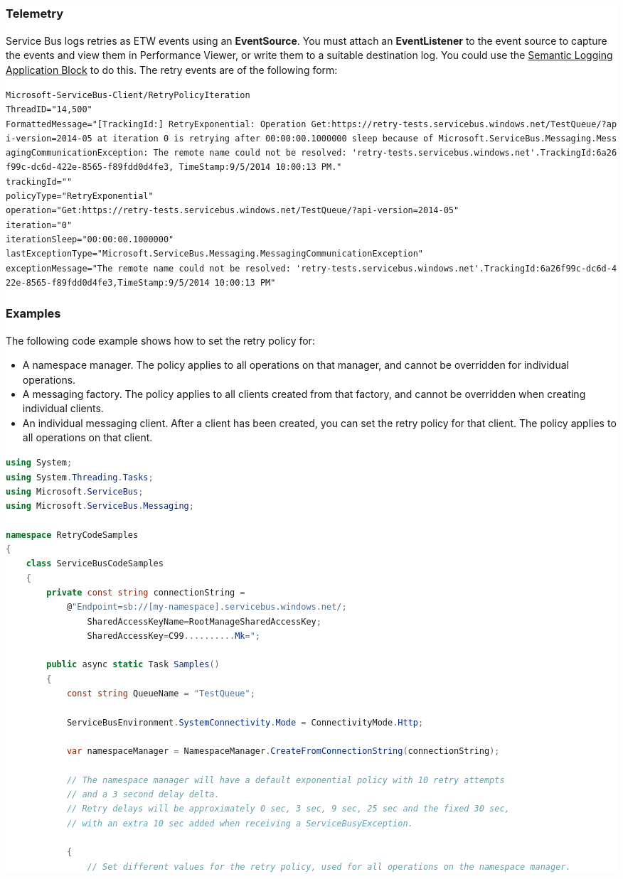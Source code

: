 ### Telemetry
Service Bus logs retries as ETW events using an **EventSource**. You must attach an **EventListener** to the event source to capture the events and view them in Performance Viewer, or write them to a suitable destination log. You could use the [Semantic Logging Application Block](http://msdn.microsoft.com/library/dn775006.aspx) to do this. The retry events are of the following form:

```text
Microsoft-ServiceBus-Client/RetryPolicyIteration
ThreadID="14,500"
FormattedMessage="[TrackingId:] RetryExponential: Operation Get:https://retry-tests.servicebus.windows.net/TestQueue/?api-version=2014-05 at iteration 0 is retrying after 00:00:00.1000000 sleep because of Microsoft.ServiceBus.Messaging.MessagingCommunicationException: The remote name could not be resolved: 'retry-tests.servicebus.windows.net'.TrackingId:6a26f99c-dc6d-422e-8565-f89fdd0d4fe3, TimeStamp:9/5/2014 10:00:13 PM."
trackingId=""
policyType="RetryExponential"
operation="Get:https://retry-tests.servicebus.windows.net/TestQueue/?api-version=2014-05"
iteration="0"
iterationSleep="00:00:00.1000000"
lastExceptionType="Microsoft.ServiceBus.Messaging.MessagingCommunicationException"
exceptionMessage="The remote name could not be resolved: 'retry-tests.servicebus.windows.net'.TrackingId:6a26f99c-dc6d-422e-8565-f89fdd0d4fe3,TimeStamp:9/5/2014 10:00:13 PM"
```

### Examples
The following code example shows how to set the retry policy for:

* A namespace manager. The policy applies to all operations on that manager, and cannot be overridden for individual operations.
* A messaging factory. The policy applies to all clients created from that factory, and cannot be overridden when creating individual clients.
* An individual messaging client. After a client has been created, you can set the retry policy for that client. The policy applies to all operations on that client.

```csharp
using System;
using System.Threading.Tasks;
using Microsoft.ServiceBus;
using Microsoft.ServiceBus.Messaging;

namespace RetryCodeSamples
{
    class ServiceBusCodeSamples
    {
        private const string connectionString =
            @"Endpoint=sb://[my-namespace].servicebus.windows.net/;
                SharedAccessKeyName=RootManageSharedAccessKey;
                SharedAccessKey=C99..........Mk=";

        public async static Task Samples()
        {
            const string QueueName = "TestQueue";

            ServiceBusEnvironment.SystemConnectivity.Mode = ConnectivityMode.Http;

            var namespaceManager = NamespaceManager.CreateFromConnectionString(connectionString);

            // The namespace manager will have a default exponential policy with 10 retry attempts
            // and a 3 second delay delta.
            // Retry delays will be approximately 0 sec, 3 sec, 9 sec, 25 sec and the fixed 30 sec,
            // with an extra 10 sec added when receiving a ServiceBusyException.

            {
                // Set different values for the retry policy, used for all operations on the namespace manager.
```

[autorest]: https://github.com/Azure/autorest/tree/master/docs
[ConnectionPolicy.RetryOptions]: https://msdn.microsoft.com/library/azure/microsoft.azure.documents.client.connectionpolicy.retryoptions.aspx
[entlib]: http://msdn.microsoft.com/library/dn440719.aspx
[redis-cache-troubleshoot]: /azure/redis-cache/cache-how-to-troubleshoot
[SearchIndexClient]: https://msdn.microsoft.com/library/azure/microsoft.azure.search.searchindexclient.aspx
[SearchServiceClient]: https://msdn.microsoft.com/library/microsoft.azure.search.searchserviceclient.aspx